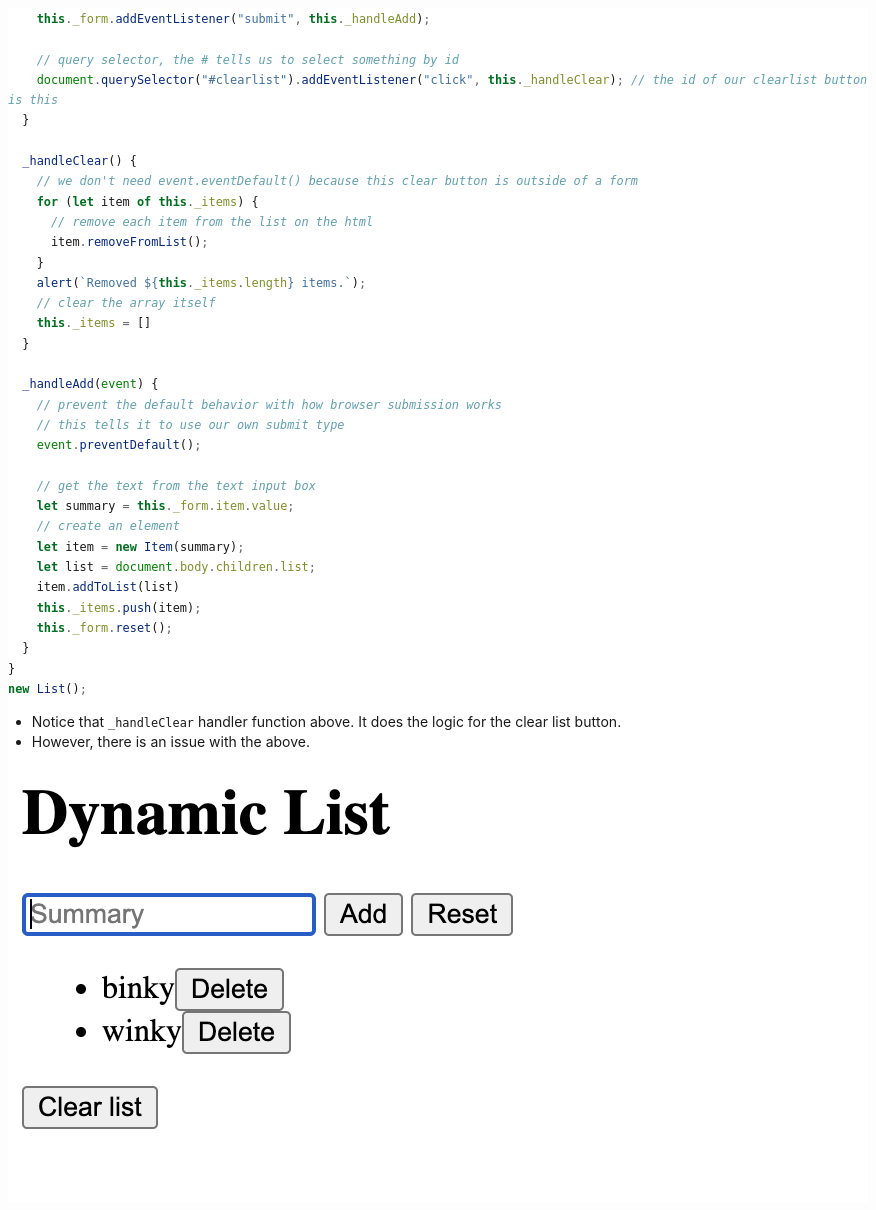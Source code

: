 ```js
    this._form.addEventListener("submit", this._handleAdd);

    // query selector, the # tells us to select something by id
    document.querySelector("#clearlist").addEventListener("click", this._handleClear); // the id of our clearlist button is this
  }

  _handleClear() {
    // we don't need event.eventDefault() because this clear button is outside of a form
    for (let item of this._items) {
      // remove each item from the list on the html
      item.removeFromList();
    }
    alert(`Removed ${this._items.length} items.`);
    // clear the array itself
    this._items = []
  }

  _handleAdd(event) {
    // prevent the default behavior with how browser submission works
    // this tells it to use our own submit type
    event.preventDefault();
    
    // get the text from the text input box
    let summary = this._form.item.value;
    // create an element
    let item = new Item(summary);
    let list = document.body.children.list;
    item.addToList(list)
    this._items.push(item);
    this._form.reset();
  }
}
new List();
```

* Notice that `_handleClear` handler function above. It does the logic for the clear list button.
* However, there is an issue with the above.

![image-20230418160053551](../attachments/cs193x.assets/image-20230418160053551.png)
